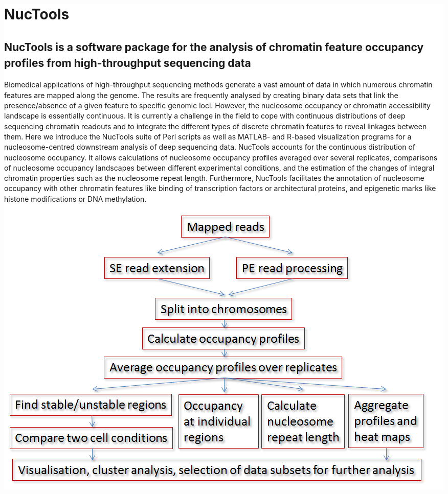 # NucTools

## NucTools is a software package for the analysis of chromatin feature occupancy profiles from high-throughput sequencing data
 
Biomedical applications of high-throughput sequencing methods generate a vast amount of data in which numerous chromatin features are mapped along the genome. The results are frequently analysed by creating binary data sets that link the presence/absence of a given feature to specific genomic loci. However, the nucleosome occupancy or chromatin accessibility landscape is essentially continuous. It is currently a challenge in the field to cope with continuous distributions of deep sequencing chromatin readouts and to integrate the different types of discrete chromatin features to reveal linkages between them. Here we introduce the NucTools suite of Perl scripts as well as MATLAB- and R-based visualization programs for a nucleosome-centred downstream analysis of deep sequencing data. NucTools accounts for the continuous distribution of nucleosome occupancy. It allows calculations of nucleosome occupancy profiles averaged over several replicates, comparisons of nucleosome occupancy landscapes between different experimental conditions, and the estimation of the changes of integral chromatin properties such as the nucleosome repeat length. Furthermore, NucTools facilitates the annotation of nucleosome occupancy with other chromatin features like binding of transcription factors or architectural proteins, and epigenetic marks like histone modifications or DNA methylation.

![NucTools scheme](figures/NucTools_Manuscript_Figure1_scheme.png)
